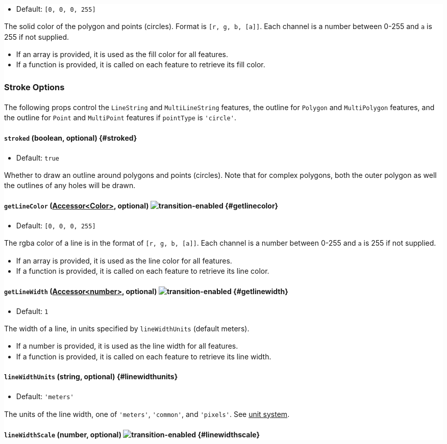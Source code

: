 - Default: `[0, 0, 0, 255]`

The solid color of the polygon and points (circles).
Format is `[r, g, b, [a]]`. Each channel is a number between 0-255 and `a` is 255 if not supplied.

- If an array is provided, it is used as the fill color for all features.
- If a function is provided, it is called on each feature to retrieve its fill color.

### Stroke Options

The following props control the `LineString` and `MultiLineString` features,
the outline for `Polygon` and `MultiPolygon` features, and the outline for `Point` and `MultiPoint` features if `pointType` is `'circle'`.

#### `stroked` (boolean, optional) {#stroked}

- Default: `true`

Whether to draw an outline around polygons and points (circles). Note that
for complex polygons, both the outer polygon as well the outlines of
any holes will be drawn.

#### `getLineColor` ([Accessor&lt;Color&gt;](../../developer-guide/using-layers.md#accessors), optional) ![transition-enabled](https://img.shields.io/badge/transition-enabled-green.svg?style=flat-square") {#getlinecolor}

- Default: `[0, 0, 0, 255]`

The rgba color of a line is in the format of `[r, g, b, [a]]`. Each channel is a number between 0-255 and `a` is 255 if not supplied.

- If an array is provided, it is used as the line color for all features.
- If a function is provided, it is called on each feature to retrieve its line color.

#### `getLineWidth` ([Accessor&lt;number&gt;](../../developer-guide/using-layers.md#accessors), optional) ![transition-enabled](https://img.shields.io/badge/transition-enabled-green.svg?style=flat-square") {#getlinewidth}

- Default: `1`

The width of a line, in units specified by `lineWidthUnits` (default meters).

- If a number is provided, it is used as the line width for all features.
- If a function is provided, it is called on each feature to retrieve its line width.

#### `lineWidthUnits` (string, optional) {#linewidthunits}

- Default: `'meters'`

The units of the line width, one of `'meters'`, `'common'`, and `'pixels'`. See [unit system](../../developer-guide/coordinate-systems.md#supported-units).

#### `lineWidthScale` (number, optional) ![transition-enabled](https://img.shields.io/badge/transition-enabled-green.svg?style=flat-square") {#linewidthscale}
